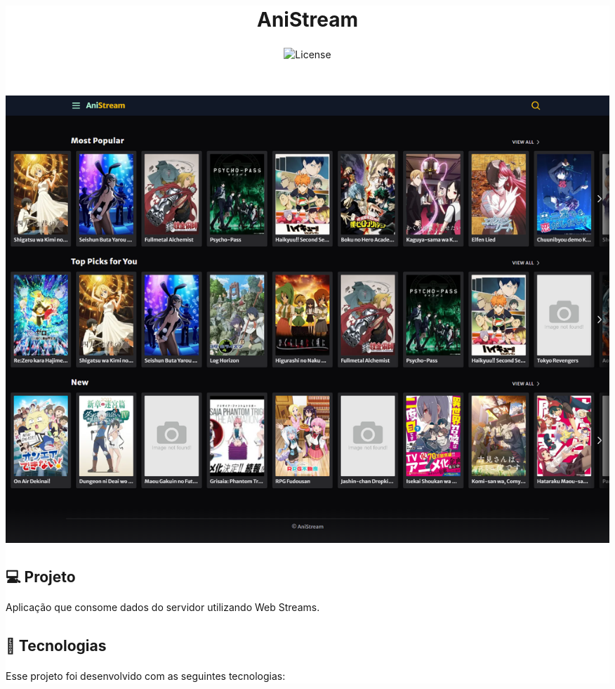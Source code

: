 <h1 align="center">AniStream</h1>

<p align="center">
  <img alt="License" src="https://img.shields.io/static/v1?label=license&message=MIT&color=ac7c59&labelColor=4b2428">
</p>

<br>

<p align="center">
  <img src=".github/preview.png" width="100%">
</p>

## 💻 Projeto

Aplicação que consome dados do servidor utilizando Web Streams.

## 🧪 Tecnologias

Esse projeto foi desenvolvido com as seguintes tecnologias:
